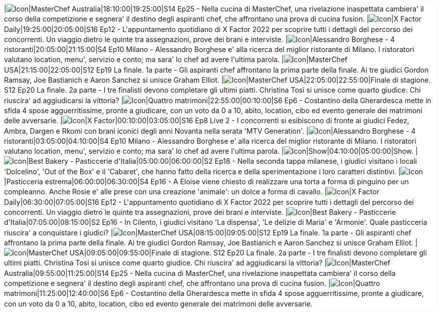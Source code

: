 |![Icon](https://guidatv.sky.it/uuid/d0a4b486-8c39-4d6b-88fe-1310d97127bd/cover?md5ChecksumParam=f7c459e05b2be3ad51a3699cc9e64df0)|MasterChef Australia|18:10:00|19:25:00|S14 Ep25 - Nella cucina di MasterChef, una rivelazione inaspettata cambiera&#039; il corso della competizione e segnera&#039; il destino degli aspiranti chef, che affrontano una prova di cucina fusion.
|![Icon](https://guidatv.sky.it/uuid/a9b56163-7121-42f0-a018-3202671063ec/cover?md5ChecksumParam=8373f4728798834388504025e83eafee)|X Factor Daily|19:25:00|20:05:00|S16 Ep12 - L&#039;appuntamento quotidiano di X Factor 2022 per scoprire tutti i dettagli del percorso dei concorrenti. Un viaggio dietro le quinte tra assegnazioni, prove dei brani e interviste.
|![Icon](https://guidatv.sky.it/uuid/f79bcd9f-fc6b-47b3-b729-7155f2093e2b/cover?md5ChecksumParam=d6b791d49a5b4bea6af9aee9430e6c6e)|Alessandro Borghese - 4 ristoranti|20:05:00|21:15:00|S4 Ep10 Milano - Alessandro Borghese e&#039; alla ricerca del miglior ristorante di Milano. I ristoratori valutano location, menu&#039;, servizio e conto; ma sara&#039; lo chef ad avere l&#039;ultima parola.
|![Icon](https://guidatv.sky.it/uuid/49a40b48-c20d-4a71-b950-bc0b677fd51d/cover?md5ChecksumParam=05220aa66484ea9ca0525e96ebd4de1a)|MasterChef USA|21:15:00|22:05:00|S12 Ep19 La finale. 1a parte - Gli aspiranti chef affrontano la prima parte della finale. Ai tre giudici Gordon Ramsay, Joe Bastianich e Aaron Sanchez si unisce Graham Elliot.
|![Icon](https://guidatv.sky.it/uuid/4e6c1e42-bb7e-4f60-85eb-85804dd2125d/cover?md5ChecksumParam=05220aa66484ea9ca0525e96ebd4de1a)|MasterChef USA|22:05:00|22:55:00|Finale di stagione. S12 Ep20 La finale. 2a parte - I tre finalisti devono completare gli ultimi piatti. Christina Tosi si unisce come quarto giudice. Chi riuscira&#039; ad aggiudicarsi la vittoria?
|![Icon](https://guidatv.sky.it/uuid/fae81e42-23df-49b7-8467-4bd67f4cddab/cover?md5ChecksumParam=2e83ceb31f676ba306bfd5c1b7d46831)|Quattro matrimoni|22:55:00|00:10:00|S6 Ep6 - Costantino della Gherardesca mette in sfida 4 spose agguerritissime, pronte a giudicare, con un voto da 0 a 10, abito, location, cibo ed evento generale dei matrimoni delle avversarie.
|![Icon](https://guidatv.sky.it/uuid/268f443b-50bc-4b17-9efe-183ec5a90f69/cover?md5ChecksumParam=72b60566227b37cbfc6573109fd68220)|X Factor|00:10:00|03:05:00|S16 Ep8 Live 2 - I concorrenti si esibiscono di fronte ai giudici Fedez, Ambra, Dargen e Rkomi con brani iconici degli anni Novanta nella serata &#039;MTV Generation&#039;.
|![Icon](https://guidatv.sky.it/uuid/f79bcd9f-fc6b-47b3-b729-7155f2093e2b/cover?md5ChecksumParam=d6b791d49a5b4bea6af9aee9430e6c6e)|Alessandro Borghese - 4 ristoranti|03:05:00|04:10:00|S4 Ep10 Milano - Alessandro Borghese e&#039; alla ricerca del miglior ristorante di Milano. I ristoratori valutano location, menu&#039;, servizio e conto; ma sara&#039; lo chef ad avere l&#039;ultima parola.
|![Icon](https://guidatv.sky.it/uuid/Intrattenimento_Cover_aS6G29F8N9.png)|Show|04:10:00|05:00:00|Show.
|![Icon](https://guidatv.sky.it/uuid/3b9914ca-cc2b-484b-adba-fb60c0f227ff/cover?md5ChecksumParam=c82cb80fe391904eb7355b45fe867551)|Best Bakery - Pasticcerie d&#039;Italia|05:00:00|06:00:00|S2 Ep18 - Nella seconda tappa milanese, i giudici visitano i locali &#039;Dolcelino&#039;, &#039;Out of the Box&#039; e il &#039;Cabaret&#039;, che hanno fatto della ricerca e della sperimentazione i loro caratteri distintivi.
|![Icon](https://guidatv.sky.it/uuid/c049314b-f226-4953-b52e-c59fd4214879/cover?md5ChecksumParam=f43b68f12deb8b6dd8dfe6e108becc45)|Pasticceria estrema|06:00:00|06:30:00|S4 Ep16 - A Eloise viene chiesto di realizzare una torta a forma di pinguino per un compleanno. Anche Rosie e&#039; alle prese con una creazione &#039;animale&#039;: un dolce a forma di cavallo.
|![Icon](https://guidatv.sky.it/uuid/a9b56163-7121-42f0-a018-3202671063ec/cover?md5ChecksumParam=8373f4728798834388504025e83eafee)|X Factor Daily|06:30:00|07:05:00|S16 Ep12 - L&#039;appuntamento quotidiano di X Factor 2022 per scoprire tutti i dettagli del percorso dei concorrenti. Un viaggio dietro le quinte tra assegnazioni, prove dei brani e interviste.
|![Icon](https://guidatv.sky.it/uuid/5ef81dd8-ee56-493b-84e6-74805d184825/cover?md5ChecksumParam=c82cb80fe391904eb7355b45fe867551)|Best Bakery - Pasticcerie d&#039;Italia|07:05:00|08:15:00|S2 Ep16 - In Cilento, i giudici visitano &#039;La dispensa&#039;, &#039;Le delizie di Maria&#039; e &#039;Armonie&#039;. Quale pasticceria riuscira&#039; a conquistare i giudici?
|![Icon](https://guidatv.sky.it/uuid/49a40b48-c20d-4a71-b950-bc0b677fd51d/cover?md5ChecksumParam=05220aa66484ea9ca0525e96ebd4de1a)|MasterChef USA|08:15:00|09:05:00|S12 Ep19 La finale. 1a parte - Gli aspiranti chef affrontano la prima parte della finale. Ai tre giudici Gordon Ramsay, Joe Bastianich e Aaron Sanchez si unisce Graham Elliot.
|![Icon](https://guidatv.sky.it/uuid/4e6c1e42-bb7e-4f60-85eb-85804dd2125d/cover?md5ChecksumParam=05220aa66484ea9ca0525e96ebd4de1a)|MasterChef USA|09:05:00|09:55:00|Finale di stagione. S12 Ep20 La finale. 2a parte - I tre finalisti devono completare gli ultimi piatti. Christina Tosi si unisce come quarto giudice. Chi riuscira&#039; ad aggiudicarsi la vittoria?
|![Icon](https://guidatv.sky.it/uuid/d0a4b486-8c39-4d6b-88fe-1310d97127bd/cover?md5ChecksumParam=f7c459e05b2be3ad51a3699cc9e64df0)|MasterChef Australia|09:55:00|11:25:00|S14 Ep25 - Nella cucina di MasterChef, una rivelazione inaspettata cambiera&#039; il corso della competizione e segnera&#039; il destino degli aspiranti chef, che affrontano una prova di cucina fusion.
|![Icon](https://guidatv.sky.it/uuid/fae81e42-23df-49b7-8467-4bd67f4cddab/cover?md5ChecksumParam=2e83ceb31f676ba306bfd5c1b7d46831)|Quattro matrimoni|11:25:00|12:40:00|S6 Ep6 - Costantino della Gherardesca mette in sfida 4 spose agguerritissime, pronte a giudicare, con un voto da 0 a 10, abito, location, cibo ed evento generale dei matrimoni delle avversarie.